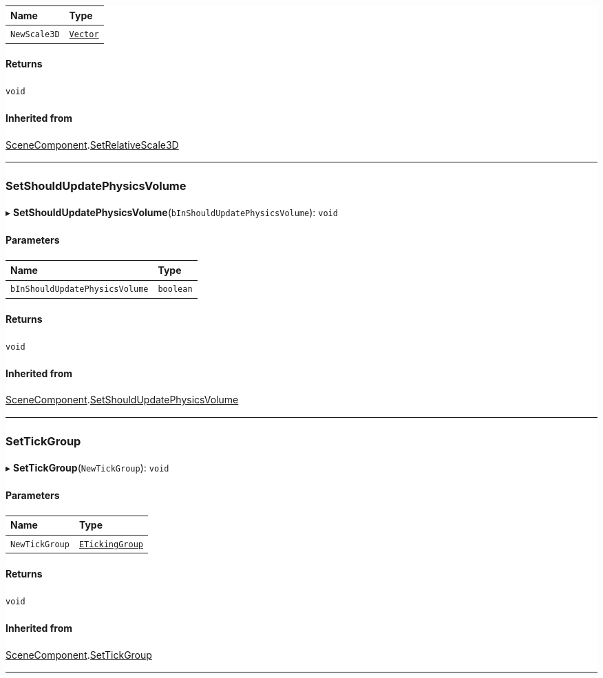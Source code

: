 | Name | Type |
| :------ | :------ |
| `NewScale3D` | [`Vector`](ue_ue_s.Vector.md) |

#### Returns

`void`

#### Inherited from

[SceneComponent](ue_ue.SceneComponent.md).[SetRelativeScale3D](ue_ue.SceneComponent.md#setrelativescale3d)

___

### SetShouldUpdatePhysicsVolume

▸ **SetShouldUpdatePhysicsVolume**(`bInShouldUpdatePhysicsVolume`): `void`

#### Parameters

| Name | Type |
| :------ | :------ |
| `bInShouldUpdatePhysicsVolume` | `boolean` |

#### Returns

`void`

#### Inherited from

[SceneComponent](ue_ue.SceneComponent.md).[SetShouldUpdatePhysicsVolume](ue_ue.SceneComponent.md#setshouldupdatephysicsvolume)

___

### SetTickGroup

▸ **SetTickGroup**(`NewTickGroup`): `void`

#### Parameters

| Name | Type |
| :------ | :------ |
| `NewTickGroup` | [`ETickingGroup`](../enums/ue_ue.ETickingGroup.md) |

#### Returns

`void`

#### Inherited from

[SceneComponent](ue_ue.SceneComponent.md).[SetTickGroup](ue_ue.SceneComponent.md#settickgroup)

___
